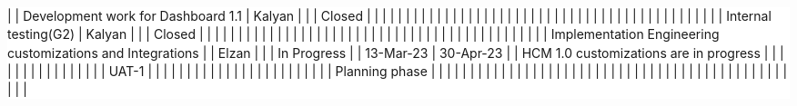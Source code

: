 |                                                            | Development work for Dashboard 1.1                                                                                                                                                                                                   | Kalyan                 |                            |             | Closed       |                      |                       |                     |                 |                                                                                                                                                         |       |        |        |        |       |        |        |                |        |        |        |                                                                                                          |                |                |        |                                                   |       |                                                   |                   |        |        |       |                                                   |                          |                      |       |                                |                |        |                  |       |        |                     |        |       |        |        |        |
|                                                            | Internal testing(G2)                                                                                                                                                                                                                 | Kalyan                 |                            |             | Closed       |                      |                       |                     |                 |                                                                                                                                                         |       |        |        |        |       |        |        |                |        |        |        |                                                                                                          |                |                |        |                                                   |       |                                                   |                   |        |        |       |                                                   |                          |                      |       |                                |                |        |                  |       |        |                     |        |       |        |        |        |
| Implementation Engineering customizations and Integrations |                                                                                                                                                                                                                                      | Elzan                  |                            |             | In Progress  |                      | 13-Mar-23             | 30-Apr-23           |                 | HCM 1.0 customizations are in progress                                                                                                                  |       |        |        |        |       |        |        |                |        |        |        |                                                                                                          |                |                |        | UAT-1                                             |       |                                                   |                   |        |        |       |                                                   |                          |                      |       |                                |                |        |                  |       |        |                     |        |       |        |        |        |
| Planning phase                                             |                                                                                                                                                                                                                                      |                        |                            |             |              |                      |                       |                     |                 |                                                                                                                                                         |       |        |        |        |       |        |        |                |        |        |        |                                                                                                          |                |                |        |                                                   |       |                                                   |                   |        |        |       |                                                   |                          |                      |       |                                |                |        |                  |       |        |                     |        |       |        |        |        |